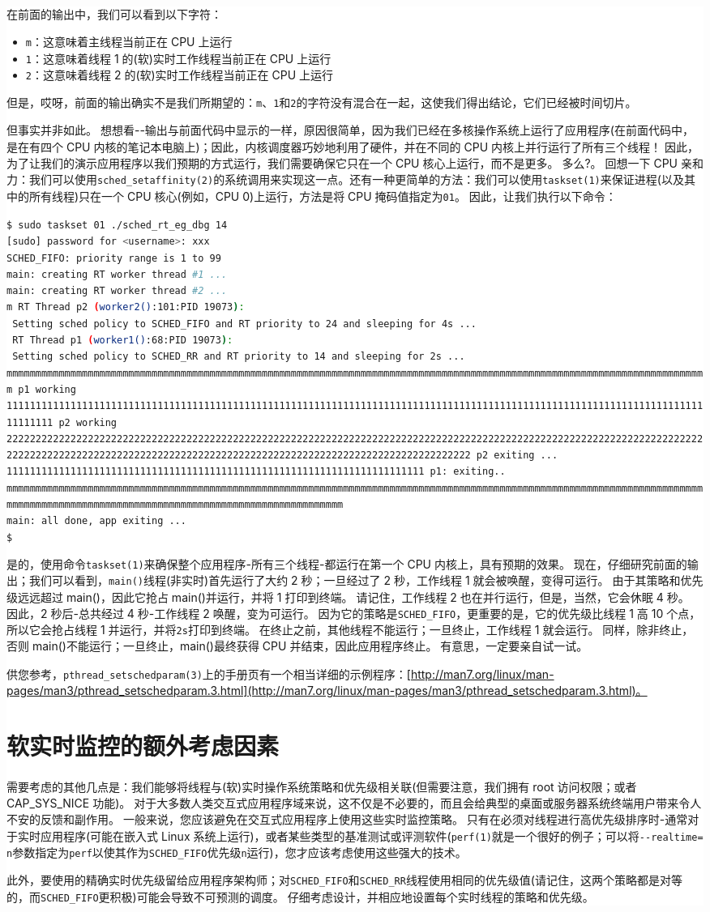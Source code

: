 在前面的输出中，我们可以看到以下字符：

*   `m`：这意味着主线程当前正在 CPU 上运行
*   `1`：这意味着线程 1 的(软)实时工作线程当前正在 CPU 上运行
*   `2`：这意味着线程 2 的(软)实时工作线程当前正在 CPU 上运行

但是，哎呀，前面的输出确实不是我们所期望的：`m`、`1`和`2`的字符没有混合在一起，这使我们得出结论，它们已经被时间切片。

但事实并非如此。 想想看--输出与前面代码中显示的一样，原因很简单，因为我们已经在多核操作系统上运行了应用程序(在前面代码中，是在有四个 CPU 内核的笔记本电脑上)；因此，内核调度器巧妙地利用了硬件，并在不同的 CPU 内核上并行运行了所有三个线程！ 因此，为了让我们的演示应用程序以我们预期的方式运行，我们需要确保它只在一个 CPU 核心上运行，而不是更多。 多么?。 回想一下 CPU 亲和力：我们可以使用`sched_setaffinity(2)`的系统调用来实现这一点。还有一种更简单的方法：我们可以使用`taskset(1)`来保证进程(以及其中的所有线程)只在一个 CPU 核心(例如，CPU 0)上运行，方法是将 CPU 掩码值指定为`01`。 因此，让我们执行以下命令：

```sh
$ sudo taskset 01 ./sched_rt_eg_dbg 14
[sudo] password for <username>: xxx 
SCHED_FIFO: priority range is 1 to 99
main: creating RT worker thread #1 ...
main: creating RT worker thread #2 ...
m RT Thread p2 (worker2():101:PID 19073):
 Setting sched policy to SCHED_FIFO and RT priority to 24 and sleeping for 4s ...
 RT Thread p1 (worker1():68:PID 19073):
 Setting sched policy to SCHED_RR and RT priority to 14 and sleeping for 2s ...
mmmmmmmmmmmmmmmmmmmmmmmmmmmmmmmmmmmmmmmmmmmmmmmmmmmmmmmmmmmmmmmmmmmmmmmmmmmmmmmmmmmmmmmmmmmmmmmmmmmmmmmmmmmmmmmmmmmmmmmmm p1 working
11111111111111111111111111111111111111111111111111111111111111111111111111111111111111111111111111111111111111111111111111111111 p2 working
22222222222222222222222222222222222222222222222222222222222222222222222222222222222222222222222222222222222222222222222222222222222222222222222222222222222222222222222222222222222222222222222222222222 p2 exiting ...
111111111111111111111111111111111111111111111111111111111111111111111111 p1: exiting..
mmmmmmmmmmmmmmmmmmmmmmmmmmmmmmmmmmmmmmmmmmmmmmmmmmmmmmmmmmmmmmmmmmmmmmmmmmmmmmmmmmmmmmmmmmmmmmmmmmmmmmmmmmmmmmmmmmmmmmmmmmmmmmmmmmmmmmmmmmmmmmmmmmmmmmmmmmmmmmmmmmmmmmmmmmmmmmmmmm
main: all done, app exiting ...
$ 
```

是的，使用命令`taskset(1)`来确保整个应用程序-所有三个线程-都运行在第一个 CPU 内核上，具有预期的效果。 现在，仔细研究前面的输出；我们可以看到，`main()`线程(非实时)首先运行了大约 2 秒；一旦经过了 2 秒，工作线程 1 就会被唤醒，变得可运行。 由于其策略和优先级远远超过 main()，因此它抢占 main()并运行，并将 1 打印到终端。 请记住，工作线程 2 也在并行运行，但是，当然，它会休眠 4 秒。 因此，2 秒后-总共经过 4 秒-工作线程 2 唤醒，变为可运行。 因为它的策略是`SCHED_FIFO`，更重要的是，它的优先级比线程 1 高 10 个点，所以它会抢占线程 1 并运行，并将`2s`打印到终端。 在终止之前，其他线程不能运行；一旦终止，工作线程 1 就会运行。 同样，除非终止，否则 main()不能运行；一旦终止，main()最终获得 CPU 并结束，因此应用程序终止。 有意思，一定要亲自试一试。

供您参考，`pthread_setschedparam(3)`上的手册页有一个相当详细的示例程序：[http://man7.org/linux/man-pages/man3/pthread_setschedparam.3.html](http://man7.org/linux/man-pages/man3/pthread_setschedparam.3.html)。

# 软实时监控的额外考虑因素

需要考虑的其他几点是：我们能够将线程与(软)实时操作系统策略和优先级相关联(但需要注意，我们拥有 root 访问权限；或者 CAP_SYS_NICE 功能)。 对于大多数人类交互式应用程序域来说，这不仅是不必要的，而且会给典型的桌面或服务器系统终端用户带来令人不安的反馈和副作用。 一般来说，您应该避免在交互式应用程序上使用这些实时监控策略。 只有在必须对线程进行高优先级排序时-通常对于实时应用程序(可能在嵌入式 Linux 系统上运行)，或者某些类型的基准测试或评测软件(`perf(1)`就是一个很好的例子；可以将`--realtime=n`参数指定为`perf`以使其作为`SCHED_FIFO`优先级`n`运行)，您才应该考虑使用这些强大的技术。

此外，要使用的精确实时优先级留给应用程序架构师；对`SCHED_FIFO`和`SCHED_RR`线程使用相同的优先级值(请记住，这两个策略都是对等的，而`SCHED_FIFO`更积极)可能会导致不可预测的调度。 仔细考虑设计，并相应地设置每个实时线程的策略和优先级。
